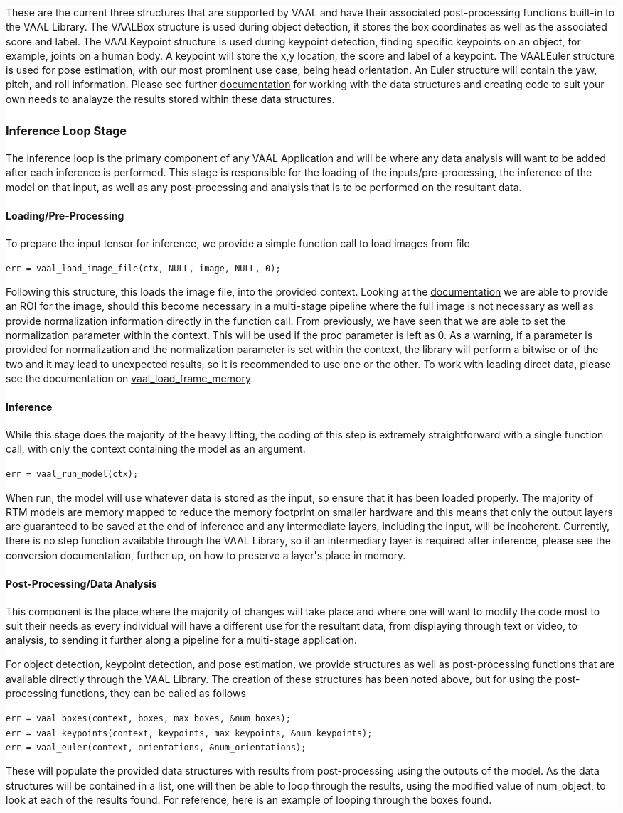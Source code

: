 These are the current three structures that are supported by VAAL and have their associated post-processing functions built-in to the VAAL Library. The VAALBox structure is used during object detection, it stores the box coordinates as well as the associated score and label. The VAALKeypoint structure is used during keypoint detection, finding specific keypoints on an object, for example, joints on a human body. A keypoint will store the x,y location, the score and label of a keypoint. The VAALEuler structure is used for pose estimation, with our most prominent use case, being head orientation. An Euler structure will contain the yaw, pitch, and roll information. Please see further [documentation]() for working with the data structures and creating code to suit your own needs to analayze the results stored within these data structures.

### Inference Loop Stage
The inference loop is the primary component of any VAAL Application and will be where any data analysis will want to be added after each inference is performed. This stage is responsible for the loading of the inputs/pre-processing, the inference of the model on that input, as well as any post-processing and analysis that is to be performed on the resultant data.

#### Loading/Pre-Processing
To prepare the input tensor for inference, we provide a simple function call to load images from file
```
err = vaal_load_image_file(ctx, NULL, image, NULL, 0);
```
Following this structure, this loads the image file, into the provided context. Looking at the [documentation]() we are able to provide an ROI for the image, should this become necessary in a multi-stage pipeline where the full image is not necessary as well as provide normalization information directly in the function call. From previously, we have seen that we are able to set the normalization parameter within the context. This will be used if the proc parameter is left as 0. As a warning, if a parameter is provided for normalization and the normalization parameter is set within the context, the library will perform a bitwise or of the two and it may lead to unexpected results, so it is recommended to use one or the other. To work with loading direct data, please see the documentation on [vaal_load_frame_memory]().

#### Inference
While this stage does the majority of the heavy lifting, the coding of this step is extremely straightforward with a single function call, with only the context containing the model as an argument.
```
err = vaal_run_model(ctx);
```
When run, the model will use whatever data is stored as the input, so ensure that it has been loaded properly. The majority of RTM models are memory mapped to reduce the memory footprint on smaller hardware and this means that only the output layers are guaranteed to be saved at the end of inference and any intermediate layers, including the input, will be incoherent. Currently, there is no step function available through the VAAL Library, so if an intermediary layer is required after inference, please see the conversion documentation, further up, on how to preserve a layer's place in memory.

#### Post-Processing/Data Analysis
This component is the place where the majority of changes will take place and where one will want to modify the code most to suit their needs as every individual will have a different use for the resultant data, from displaying through text or video, to analysis, to sending it further along a pipeline for a multi-stage application.

For object detection, keypoint detection, and pose estimation, we provide structures as well as post-processing functions that are available directly through the VAAL Library. The creation of these structures has been noted above, but for using the post-processing functions, they can be called as follows
```
err = vaal_boxes(context, boxes, max_boxes, &num_boxes);
err = vaal_keypoints(context, keypoints, max_keypoints, &num_keypoints);
err = vaal_euler(context, orientations, &num_orientations);
```
These will populate the provided data structures with results from post-processing using the outputs of the model. As the data structures will be contained in a list, one will then be able to loop through the results, using the modified value of num_object, to look at each of the results found. For reference, here is an example of looping through the boxes found.
```
```